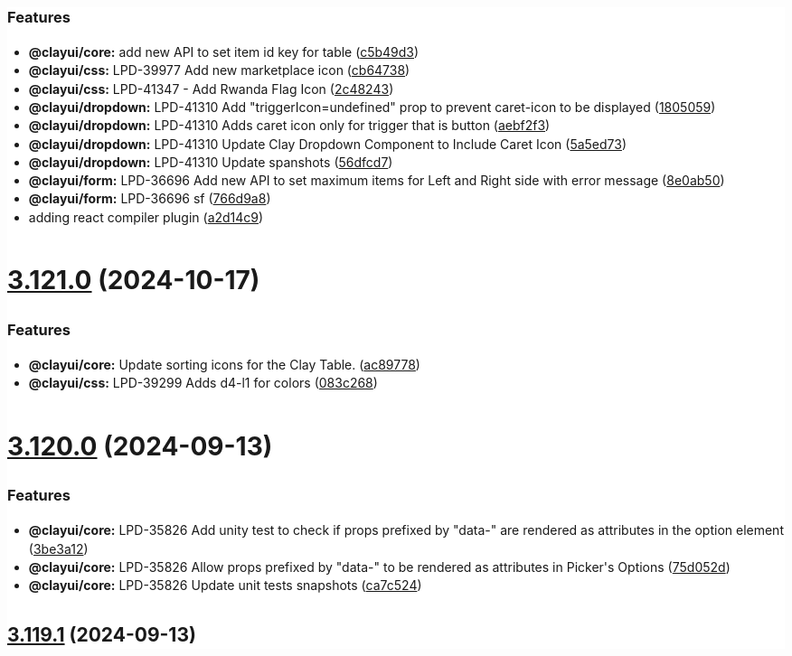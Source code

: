 ### Features

-   **@clayui/core:** add new API to set item id key for table ([c5b49d3](https://github.com/liferay/clay/commit/c5b49d3ecd8f75da616c9c2a4b35e2b32cb86bc5))
-   **@clayui/css:** LPD-39977 Add new marketplace icon ([cb64738](https://github.com/liferay/clay/commit/cb647389827dc10cb1c6fd456001cdc2300b2b7e))
-   **@clayui/css:** LPD-41347 - Add Rwanda Flag Icon ([2c48243](https://github.com/liferay/clay/commit/2c482432299ac635ee1442deca2163114c5b7fdb))
-   **@clayui/dropdown:** LPD-41310 Add "triggerIcon=undefined" prop to prevent caret-icon to be displayed ([1805059](https://github.com/liferay/clay/commit/18050596e1599f15aeb5959e395360910cba0250))
-   **@clayui/dropdown:** LPD-41310 Adds caret icon only for trigger that is button ([aebf2f3](https://github.com/liferay/clay/commit/aebf2f3658851cdbb417da69d4376289b4702dd7))
-   **@clayui/dropdown:** LPD-41310 Update Clay Dropdown Component to Include Caret Icon ([5a5ed73](https://github.com/liferay/clay/commit/5a5ed73880743362a0be7569df4e5ce484b776a5))
-   **@clayui/dropdown:** LPD-41310 Update spanshots ([56dfcd7](https://github.com/liferay/clay/commit/56dfcd72015021861504e632294441a51c3b9d0b))
-   **@clayui/form:** LPD-36696 Add new API to set maximum items for Left and Right side with error message ([8e0ab50](https://github.com/liferay/clay/commit/8e0ab5031c2f1ff596ea33e8ad25b6c81b5a1796))
-   **@clayui/form:** LPD-36696 sf ([766d9a8](https://github.com/liferay/clay/commit/766d9a89570a030c2aa223910c10586e52549df8))
-   adding react compiler plugin ([a2d14c9](https://github.com/liferay/clay/commit/a2d14c9fe85abc4b7cbdfd4f6456865f28498c84))

# [3.121.0](https://github.com/liferay/clay/compare/v3.120.0...v3.121.0) (2024-10-17)

### Features

-   **@clayui/core:** Update sorting icons for the Clay Table. ([ac89778](https://github.com/liferay/clay/commit/ac8977871220ab1bdad2ea81fd54a7f25943f19a))
-   **@clayui/css:** LPD-39299 Adds d4-l1 for colors ([083c268](https://github.com/liferay/clay/commit/083c268c6113425790efa92fb121e0d9d7a22fd4))

# [3.120.0](https://github.com/liferay/clay/compare/v3.119.1...v3.120.0) (2024-09-13)

### Features

-   **@clayui/core:** LPD-35826 Add unity test to check if props prefixed by "data-" are rendered as attributes in the option element ([3be3a12](https://github.com/liferay/clay/commit/3be3a120598b89de327a8b771034f43149154fe7))
-   **@clayui/core:** LPD-35826 Allow props prefixed by "data-" to be rendered as attributes in Picker's Options ([75d052d](https://github.com/liferay/clay/commit/75d052da00a2a495916e6a0058c44f6a63286504))
-   **@clayui/core:** LPD-35826 Update unit tests snapshots ([ca7c524](https://github.com/liferay/clay/commit/ca7c5243d44ff5df25295481a3510aca1a802291))

## [3.119.1](https://github.com/liferay/clay/compare/v3.119.0...v3.119.1) (2024-09-13)
